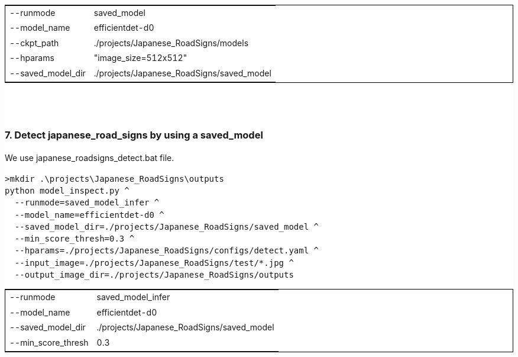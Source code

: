 </pre>

<table style="border: 1px solid #000;">
<tr>
<td>--runmode</td><td>saved_model</td>
</tr>

<tr>
<td>--model_name </td><td>efficientdet-d0 </td>
</tr>

<tr>
<td>--ckpt_path</td><td>./projects/Japanese_RoadSigns/models</td>
</tr>

<tr>
<td>--hparams</td><td>"image_size=512x512" </td>
</tr>

<tr>
<td>--saved_model_dir</td><td>./projects/Japanese_RoadSigns/saved_model</td>
</tr>
</table>

<br>
<br>
<h3>
7. Detect japanese_road_signs by using a saved_model
</h3>
 We use japanese_roadsigns_detect.bat file.
<pre>
>mkdir .\projects\Japanese_RoadSigns\outputs
python model_inspect.py ^
  --runmode=saved_model_infer ^
  --model_name=efficientdet-d0 ^
  --saved_model_dir=./projects/Japanese_RoadSigns/saved_model ^
  --min_score_thresh=0.3 ^
  --hparams=./projects/Japanese_RoadSigns/configs/detect.yaml ^
  --input_image=./projects/Japanese_RoadSigns/test/*.jpg ^
  --output_image_dir=./projects/Japanese_RoadSigns/outputs
</pre>

<table style="border: 1px solid #000;">
<tr>
<td>--runmode</td><td>saved_model_infer </td>
</tr>

<tr>
<td>--model_name</td><td>efficientdet-d0 </td>
</tr>

<tr>
<td>--saved_model_dir</td><td>./projects/Japanese_RoadSigns/saved_model </td>
</tr>

<tr>
<td>--min_score_thresh</td><td>0.3 </td>
</tr>

